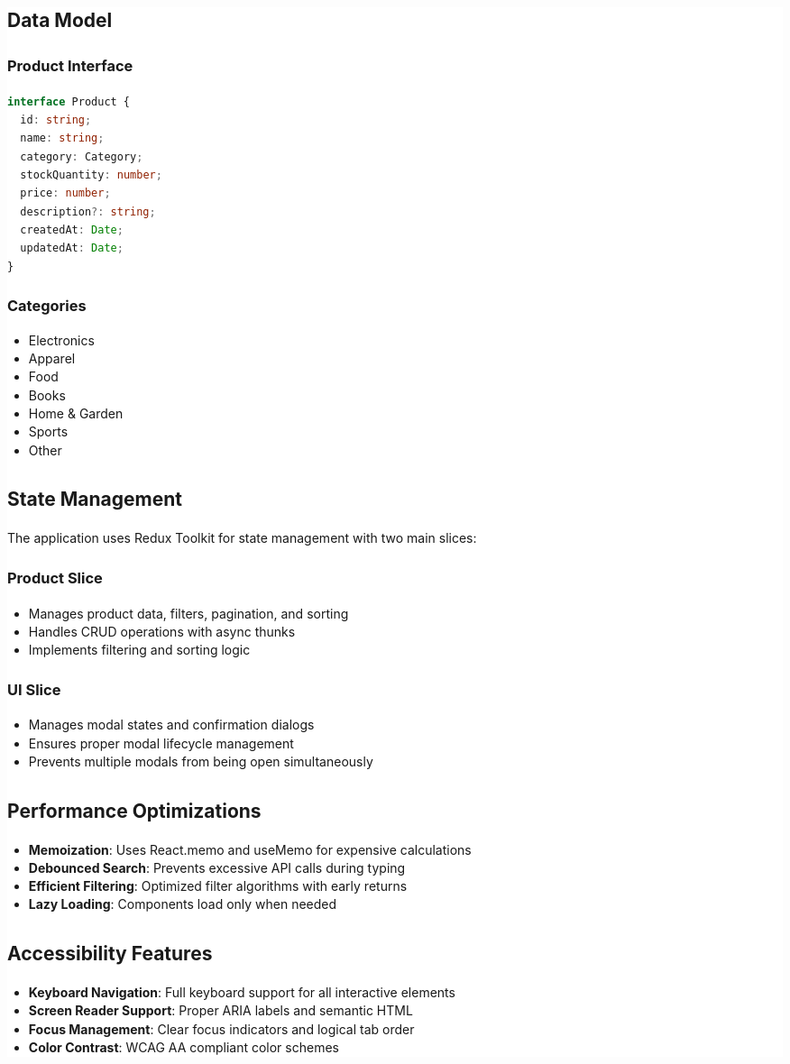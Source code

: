 ## Data Model

### Product Interface
```typescript
interface Product {
  id: string;
  name: string;
  category: Category;
  stockQuantity: number;
  price: number;
  description?: string;
  createdAt: Date;
  updatedAt: Date;
}
```

### Categories
- Electronics
- Apparel
- Food
- Books
- Home & Garden
- Sports
- Other

## State Management

The application uses Redux Toolkit for state management with two main slices:

### Product Slice
- Manages product data, filters, pagination, and sorting
- Handles CRUD operations with async thunks
- Implements filtering and sorting logic

### UI Slice
- Manages modal states and confirmation dialogs
- Ensures proper modal lifecycle management
- Prevents multiple modals from being open simultaneously

## Performance Optimizations

- **Memoization**: Uses React.memo and useMemo for expensive calculations
- **Debounced Search**: Prevents excessive API calls during typing
- **Efficient Filtering**: Optimized filter algorithms with early returns
- **Lazy Loading**: Components load only when needed

## Accessibility Features

- **Keyboard Navigation**: Full keyboard support for all interactive elements
- **Screen Reader Support**: Proper ARIA labels and semantic HTML
- **Focus Management**: Clear focus indicators and logical tab order
- **Color Contrast**: WCAG AA compliant color schemes
